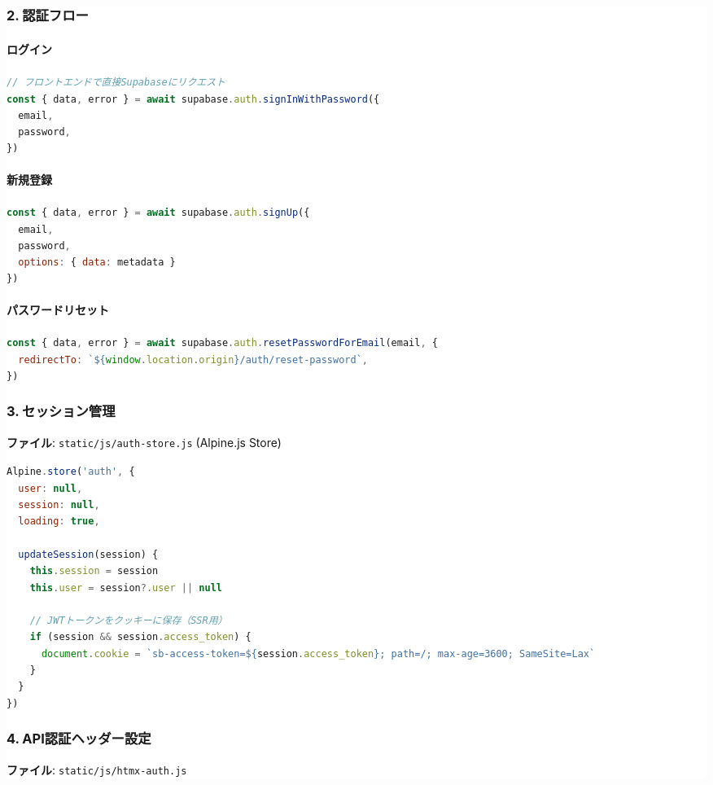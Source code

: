 ### 2. 認証フロー

#### ログイン
```javascript
// フロントエンドで直接Supabaseにリクエスト
const { data, error } = await supabase.auth.signInWithPassword({
  email,
  password,
})
```

#### 新規登録
```javascript
const { data, error } = await supabase.auth.signUp({
  email,
  password,
  options: { data: metadata }
})
```

#### パスワードリセット
```javascript
const { data, error } = await supabase.auth.resetPasswordForEmail(email, {
  redirectTo: `${window.location.origin}/auth/reset-password`,
})
```

### 3. セッション管理

**ファイル**: `static/js/auth-store.js` (Alpine.js Store)

```javascript
Alpine.store('auth', {
  user: null,
  session: null,
  loading: true,

  updateSession(session) {
    this.session = session
    this.user = session?.user || null

    // JWTトークンをクッキーに保存（SSR用）
    if (session && session.access_token) {
      document.cookie = `sb-access-token=${session.access_token}; path=/; max-age=3600; SameSite=Lax`
    }
  }
})
```

### 4. API認証ヘッダー設定

**ファイル**: `static/js/htmx-auth.js`
